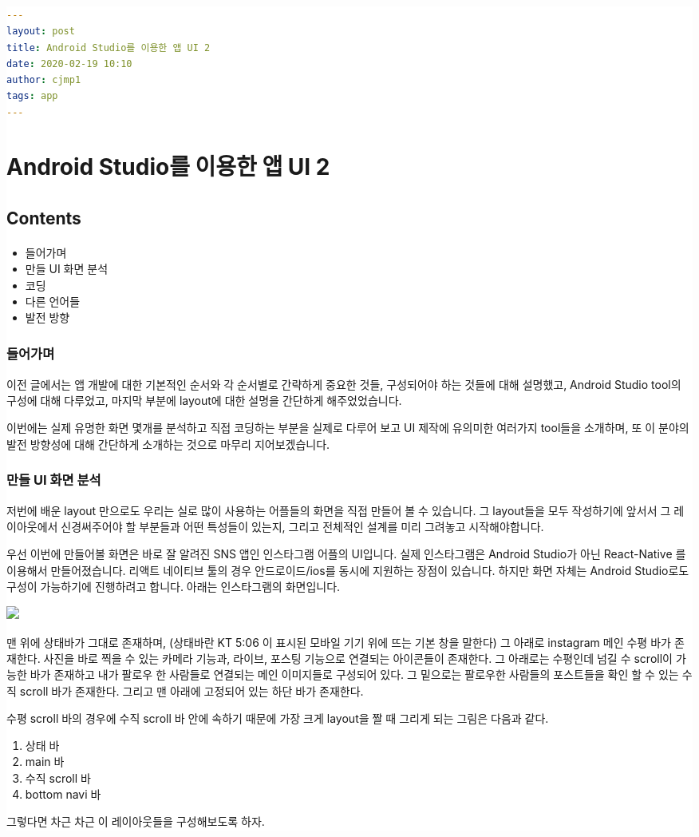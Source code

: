 ```yaml
---
layout: post
title: Android Studio를 이용한 앱 UI 2
date: 2020-02-19 10:10
author: cjmp1
tags: app
---
```


# Android Studio를 이용한 앱 UI 2

## Contents

- 들어가며
- 만들 UI 화면 분석
- 코딩
- 다른 언어들
- 발전 방향

### 들어가며

이전 글에서는 앱 개발에 대한 기본적인 순서와 각 순서별로 간략하게 중요한 것들, 구성되어야 하는 것들에 대해 설명했고, Android Studio tool의 구성에 대해 다루었고, 마지막 부분에 layout에 대한 설명을 간단하게 해주었었습니다. 

이번에는 실제 유명한 화면 몇개를 분석하고 직접 코딩하는 부분을 실제로 다루어 보고 UI 제작에 유의미한 여러가지 tool들을 소개하며, 또 이 분야의 발전 방향성에 대해 간단하게 소개하는 것으로 마무리 지어보겠습니다.

### 만들 UI 화면 분석

저번에 배운 layout 만으로도 우리는 실로 많이 사용하는 어플들의 화면을 직접 만들어 볼 수 있습니다. 그 layout들을 모두 작성하기에 앞서서 그 레이아웃에서 신경써주어야 할 부분들과 어떤 특성들이 있는지, 그리고 전체적인 설계를 미리 그려놓고 시작해야합니다. 

우선 이번에 만들어볼 화면은 바로 잘 알려진 SNS 앱인 인스타그램 어플의 UI입니다. 실제 인스타그램은 Android Studio가 아닌 React-Native 를 이용해서 만들어졌습니다. 리액트 네이티브 툴의 경우 안드로이드/ios를 동시에 지원하는 장점이 있습니다. 하지만 화면 자체는 Android Studio로도 구성이 가능하기에 진행하려고 합니다. 아래는 인스타그램의 화면입니다.

![](/assets/images/AndroidUI/x.png)

맨 위에 상태바가 그대로 존재하며, (상태바란 KT 5:06 이 표시된 모바일 기기 위에 뜨는 기본 창을 말한다) 그 아래로 instagram 메인 수평 바가 존재한다. 사진을 바로 찍을 수 있는 카메라 기능과, 라이브, 포스팅 기능으로 연결되는 아이콘들이 존재한다. 그 아래로는 수평인데 넘길 수 scroll이 가능한 바가 존재하고 내가 팔로우 한 사람들로 연결되는 메인 이미지들로 구성되어 있다. 그 밑으로는 팔로우한 사람들의 포스트들을 확인 할 수 있는 수직 scroll 바가 존재한다. 그리고 맨 아래에 고정되어 있는 하단 바가 존재한다.

수평 scroll 바의 경우에 수직 scroll  바 안에 속하기 때문에 가장 크게 layout을 짤 때 그리게 되는 그림은 다음과 같다. 

1. 상태 바
2. main 바
3. 수직 scroll 바
4. bottom navi 바

그렇다면 차근 차근 이 레이아웃들을 구성해보도록 하자.

